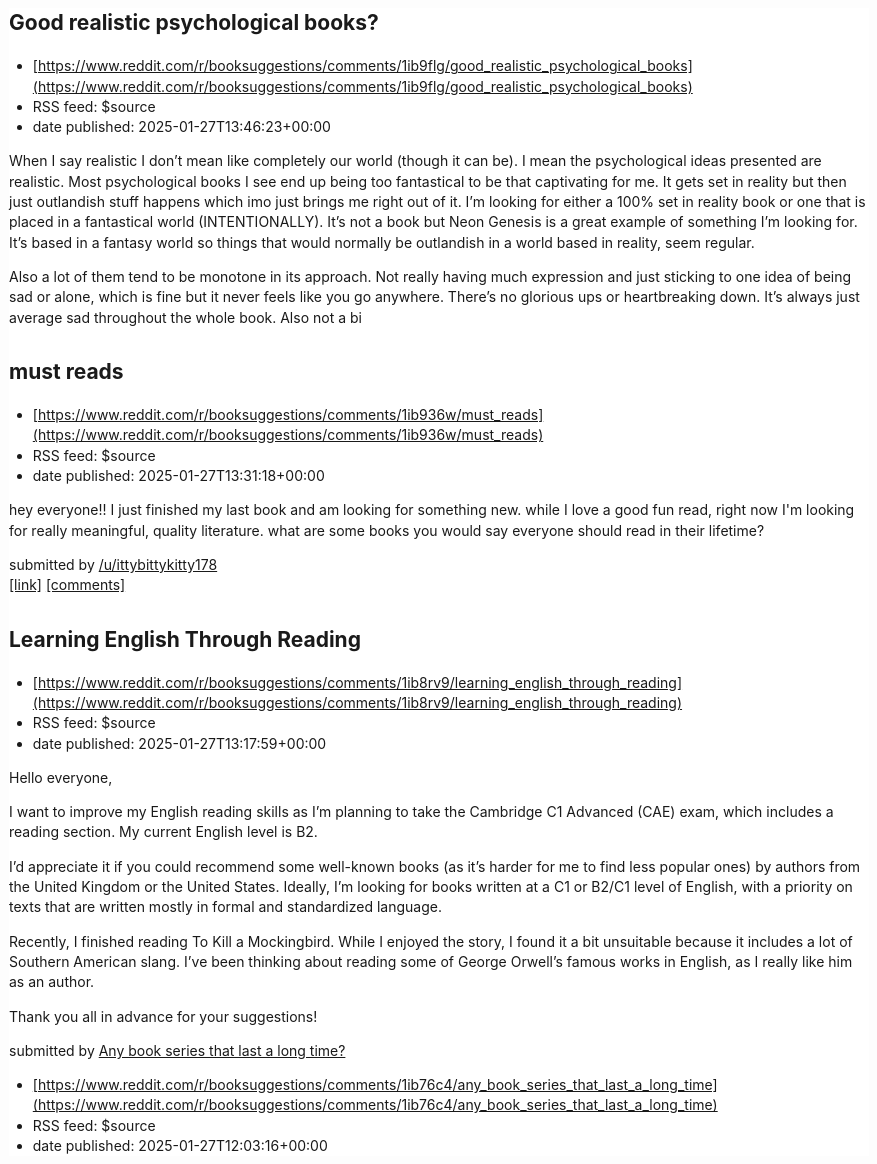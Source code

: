 ## Good realistic psychological books?
 - [https://www.reddit.com/r/booksuggestions/comments/1ib9flg/good_realistic_psychological_books](https://www.reddit.com/r/booksuggestions/comments/1ib9flg/good_realistic_psychological_books)
 - RSS feed: $source
 - date published: 2025-01-27T13:46:23+00:00

<div class="md"><p>When I say realistic I don’t mean like completely our world (though it can be). I mean the psychological ideas presented are realistic. Most psychological books I see end up being too fantastical to be that captivating for me. It gets set in reality but then just outlandish stuff happens which imo just brings me right out of it. I’m looking for either a 100% set in reality book or one that is placed in a fantastical world (INTENTIONALLY). It’s not a book but Neon Genesis is a great example of something I’m looking for. It’s based in a fantasy world so things that would normally be outlandish in a world based in reality, seem regular. </p> <p>Also a lot of them tend to be monotone in its approach. Not really having much expression and just sticking to one idea of being sad or alone, which is fine but it never feels like you go anywhere. There’s no glorious ups or heartbreaking down. It’s always just average sad throughout the whole book. Also not a bi

## must reads
 - [https://www.reddit.com/r/booksuggestions/comments/1ib936w/must_reads](https://www.reddit.com/r/booksuggestions/comments/1ib936w/must_reads)
 - RSS feed: $source
 - date published: 2025-01-27T13:31:18+00:00

<div class="md"><p>hey everyone!! I just finished my last book and am looking for something new. while I love a good fun read, right now I&#39;m looking for really meaningful, quality literature. what are some books you would say everyone should read in their lifetime? </p> </div> &#32; submitted by &#32; <a href="https://www.reddit.com/user/ittybittykitty178"> /u/ittybittykitty178 </a> <br/> <span><a href="https://www.reddit.com/r/booksuggestions/comments/1ib936w/must_reads/">[link]</a></span> &#32; <span><a href="https://www.reddit.com/r/booksuggestions/comments/1ib936w/must_reads/">[comments]</a></span>

## Learning English Through Reading
 - [https://www.reddit.com/r/booksuggestions/comments/1ib8rv9/learning_english_through_reading](https://www.reddit.com/r/booksuggestions/comments/1ib8rv9/learning_english_through_reading)
 - RSS feed: $source
 - date published: 2025-01-27T13:17:59+00:00

<div class="md"><p>Hello everyone,</p> <p>I want to improve my English reading skills as I’m planning to take the Cambridge C1 Advanced (CAE) exam, which includes a reading section. My current English level is B2.</p> <p>I’d appreciate it if you could recommend some well-known books (as it’s harder for me to find less popular ones) by authors from the United Kingdom or the United States. Ideally, I’m looking for books written at a C1 or B2/C1 level of English, with a priority on texts that are written mostly in formal and standardized language.</p> <p>Recently, I finished reading To Kill a Mockingbird. While I enjoyed the story, I found it a bit unsuitable because it includes a lot of Southern American slang. I’ve been thinking about reading some of George Orwell’s famous works in English, as I really like him as an author.</p> <p>Thank you all in advance for your suggestions!</p> </div> &#32; submitted by &#32; <a href="https://www.reddit.com/user/ceo_du

## Any book series that last a long time?
 - [https://www.reddit.com/r/booksuggestions/comments/1ib76c4/any_book_series_that_last_a_long_time](https://www.reddit.com/r/booksuggestions/comments/1ib76c4/any_book_series_that_last_a_long_time)
 - RSS feed: $source
 - date published: 2025-01-27T12:03:16+00:00
